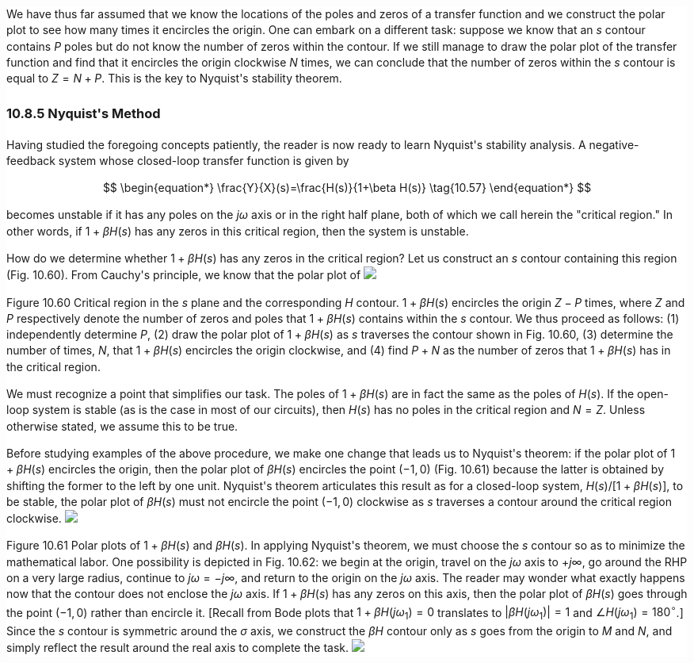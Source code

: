 We have thus far assumed that we know the locations of the poles and zeros of a transfer function and we construct the polar plot to see how many times it encircles the origin. One can embark on a different task: suppose we know that an $s$ contour contains $P$ poles but do not know the number of zeros within the contour. If we still manage to draw the polar plot of the transfer function and find that it encircles the origin clockwise $N$ times, we can conclude that the number of zeros within the $s$ contour is equal to $Z=N+P$. This is the key to Nyquist's stability theorem.

### 10.8.5 Nyquist's Method

Having studied the foregoing concepts patiently, the reader is now ready to learn Nyquist's stability analysis. A negative-feedback system whose closed-loop transfer function is given by

$$
\begin{equation*}
\frac{Y}{X}(s)=\frac{H(s)}{1+\beta H(s)} \tag{10.57}
\end{equation*}
$$

becomes unstable if it has any poles on the $j \omega$ axis or in the right half plane, both of which we call herein the "critical region." In other words, if $1+\beta H(s)$ has any zeros in this critical region, then the system is unstable.

How do we determine whether $1+\beta H(s)$ has any zeros in the critical region? Let us construct an $s$ contour containing this region (Fig. 10.60). From Cauchy's principle, we know that the polar plot of
![](https://cdn.mathpix.com/cropped/2024_10_28_134d5d788a0919ac264dg-447.jpg?height=420&width=1120&top_left_y=1946&top_left_x=511)

Figure 10.60 Critical region in the $s$ plane and the corresponding $H$ contour.
$1+\beta H(s)$ encircles the origin $Z-P$ times, where $Z$ and $P$ respectively denote the number of zeros and poles that $1+\beta H(s)$ contains within the $s$ contour. We thus proceed as follows: (1) independently determine $P$, (2) draw the polar plot of $1+\beta H(s)$ as $s$ traverses the contour shown in Fig. 10.60, (3) determine the number of times, $N$, that $1+\beta H(s)$ encircles the origin clockwise, and (4) find $P+N$ as the number of zeros that $1+\beta H(s)$ has in the critical region.

We must recognize a point that simplifies our task. The poles of $1+\beta H(s)$ are in fact the same as the poles of $H(s)$. If the open-loop system is stable (as is the case in most of our circuits), then $H(s)$ has no poles in the critical region and $N=Z$. Unless otherwise stated, we assume this to be true.

Before studying examples of the above procedure, we make one change that leads us to Nyquist's theorem: if the polar plot of $1+\beta H(s)$ encircles the origin, then the polar plot of $\beta H(s)$ encircles the point $(-1,0)$ (Fig. 10.61) because the latter is obtained by shifting the former to the left by one unit. Nyquist's theorem articulates this result as for a closed-loop system, $H(s) /[1+\beta H(s)]$, to be stable, the polar plot of $\beta H(s)$ must not encircle the point $(-1,0)$ clockwise as $s$ traverses a contour around the critical region clockwise.
![](https://cdn.mathpix.com/cropped/2024_10_28_134d5d788a0919ac264dg-448.jpg?height=417&width=1172&top_left_y=980&top_left_x=568)

Figure 10.61 Polar plots of $1+\beta H(s)$ and $\beta H(s)$.
In applying Nyquist's theorem, we must choose the $s$ contour so as to minimize the mathematical labor. One possibility is depicted in Fig. 10.62: we begin at the origin, travel on the $j \omega$ axis to $+j \infty$, go around the RHP on a very large radius, continue to $j \omega=-j \infty$, and return to the origin on the $j \omega$ axis. The reader may wonder what exactly happens now that the contour does not enclose the $j \omega$ axis. If $1+\beta H(s)$ has any zeros on this axis, then the polar plot of $\beta H(s)$ goes through the point $(-1,0)$ rather than encircle it. [Recall from Bode plots that $1+\beta H\left(j \omega_{1}\right)=0$ translates to $\left|\beta H\left(j \omega_{1}\right)\right|=1$ and $\angle H\left(j \omega_{1}\right)=180^{\circ}$.] Since the $s$ contour is symmetric around the $\sigma$ axis, we construct the $\beta H$ contour only as $s$ goes from the origin to $M$ and $N$, and simply reflect the result around the real axis to complete the task.
![](https://cdn.mathpix.com/cropped/2024_10_28_134d5d788a0919ac264dg-448.jpg?height=385&width=446&top_left_y=1869&top_left_x=661)

